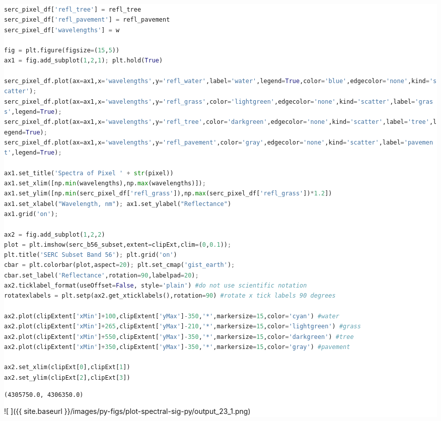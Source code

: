 ```python
serc_pixel_df['refl_tree'] = refl_tree
serc_pixel_df['refl_pavement'] = refl_pavement
serc_pixel_df['wavelengths'] = w

fig = plt.figure(figsize=(15,5))
ax1 = fig.add_subplot(1,2,1); plt.hold(True)

serc_pixel_df.plot(ax=ax1,x='wavelengths',y='refl_water',label='water',legend=True,color='blue',edgecolor='none',kind='scatter');
serc_pixel_df.plot(ax=ax1,x='wavelengths',y='refl_grass',color='lightgreen',edgecolor='none',kind='scatter',label='grass',legend=True);
serc_pixel_df.plot(ax=ax1,x='wavelengths',y='refl_tree',color='darkgreen',edgecolor='none',kind='scatter',label='tree',legend=True);
serc_pixel_df.plot(ax=ax1,x='wavelengths',y='refl_pavement',color='gray',edgecolor='none',kind='scatter',label='pavement',legend=True);

ax1.set_title('Spectra of Pixel ' + str(pixel))
ax1.set_xlim([np.min(wavelengths),np.max(wavelengths)]); 
ax1.set_ylim([np.min(serc_pixel_df['refl_grass']),np.max(serc_pixel_df['refl_grass'])*1.2])
ax1.set_xlabel("Wavelength, nm"); ax1.set_ylabel("Reflectance")
ax1.grid('on'); 

ax2 = fig.add_subplot(1,2,2)
plot = plt.imshow(serc_b56_subset,extent=clipExt,clim=(0,0.1)); 
plt.title('SERC Subset Band 56'); plt.grid('on')
cbar = plt.colorbar(plot,aspect=20); plt.set_cmap('gist_earth'); 
cbar.set_label('Reflectance',rotation=90,labelpad=20); 
ax2.ticklabel_format(useOffset=False, style='plain') #do not use scientific notation 
rotatexlabels = plt.setp(ax2.get_xticklabels(),rotation=90) #rotate x tick labels 90 degrees

ax2.plot(clipExtent['xMin']+100,clipExtent['yMax']-350,'*',markersize=15,color='cyan') #water
ax2.plot(clipExtent['xMin']+265,clipExtent['yMax']-210,'*',markersize=15,color='lightgreen') #grass
ax2.plot(clipExtent['xMin']+550,clipExtent['yMax']-350,'*',markersize=15,color='darkgreen') #tree
ax2.plot(clipExtent['xMin']+350,clipExtent['yMax']-350,'*',markersize=15,color='gray') #pavement

ax2.set_xlim(clipExt[0],clipExt[1])
ax2.set_ylim(clipExt[2],clipExt[3])
```

    (4305750.0, 4306350.0)

![ ]({{ site.baseurl }}/images/py-figs/plot-spectral-sig-py/output_23_1.png)


